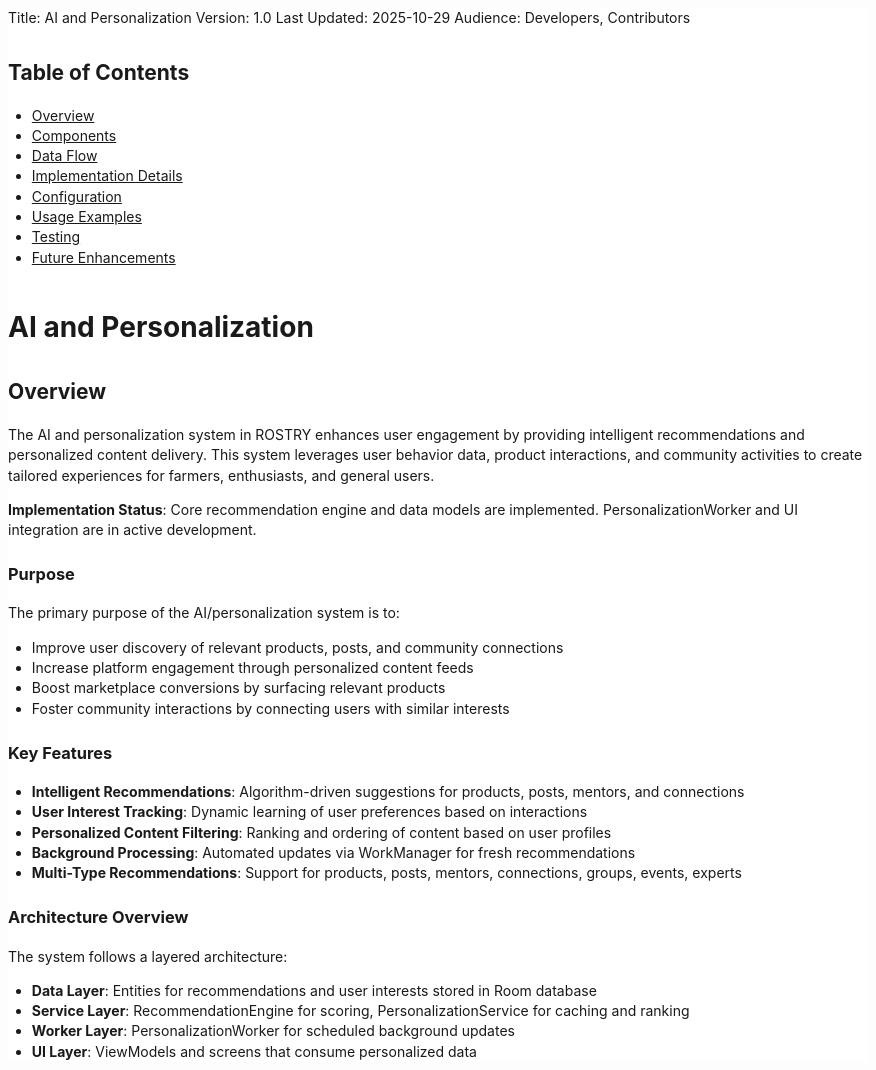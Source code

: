 Title: AI and Personalization
Version: 1.0
Last Updated: 2025-10-29
Audience: Developers, Contributors

## Table of Contents
- [Overview](#overview)
- [Components](#components)
- [Data Flow](#data-flow)
- [Implementation Details](#implementation-details)
- [Configuration](#configuration)
- [Usage Examples](#usage-examples)
- [Testing](#testing)
- [Future Enhancements](#future-enhancements)

# AI and Personalization

## Overview

The AI and personalization system in ROSTRY enhances user engagement by providing intelligent recommendations and personalized content delivery. This system leverages user behavior data, product interactions, and community activities to create tailored experiences for farmers, enthusiasts, and general users.

**Implementation Status**: Core recommendation engine and data models are implemented. PersonalizationWorker and UI integration are in active development.

### Purpose

The primary purpose of the AI/personalization system is to:
- Improve user discovery of relevant products, posts, and community connections
- Increase platform engagement through personalized content feeds
- Boost marketplace conversions by surfacing relevant products
- Foster community interactions by connecting users with similar interests

### Key Features

- **Intelligent Recommendations**: Algorithm-driven suggestions for products, posts, mentors, and connections
- **User Interest Tracking**: Dynamic learning of user preferences based on interactions
- **Personalized Content Filtering**: Ranking and ordering of content based on user profiles
- **Background Processing**: Automated updates via WorkManager for fresh recommendations
- **Multi-Type Recommendations**: Support for products, posts, mentors, connections, groups, events, experts

### Architecture Overview

The system follows a layered architecture:
- **Data Layer**: Entities for recommendations and user interests stored in Room database
- **Service Layer**: RecommendationEngine for scoring, PersonalizationService for caching and ranking
- **Worker Layer**: PersonalizationWorker for scheduled background updates
- **UI Layer**: ViewModels and screens that consume personalized data
